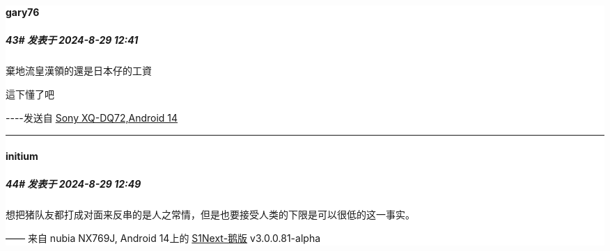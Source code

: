 ####  gary76  
##### 43#       发表于 2024-8-29 12:41

棄地流皇漢領的還是日本仔的工資

這下懂了吧

----发送自 [Sony XQ-DQ72,Android 14](http://stage1.5j4m.com/?1.37)


*****

####  initium  
##### 44#       发表于 2024-8-29 12:49

想把猪队友都打成对面来反串的是人之常情，但是也要接受人类的下限是可以很低的这一事实。

—— 来自 nubia NX769J, Android 14上的 [S1Next-鹅版](https://github.com/ykrank/S1-Next/releases) v3.0.0.81-alpha

